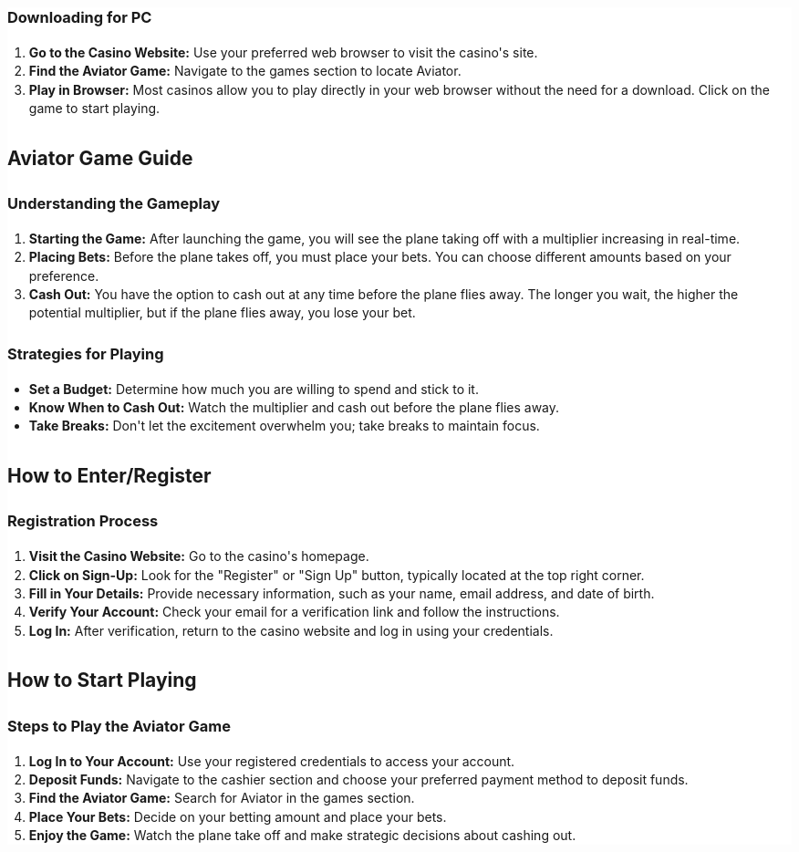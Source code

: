 ### Downloading for PC

1.  **Go to the Casino Website:** Use your preferred web browser to
    visit the casino\'s site.
2.  **Find the Aviator Game:** Navigate to the games section to locate
    Aviator.
3.  **Play in Browser:** Most casinos allow you to play directly in your
    web browser without the need for a download. Click on the game to
    start playing.

## Aviator Game Guide

### Understanding the Gameplay

1.  **Starting the Game:** After launching the game, you will see the
    plane taking off with a multiplier increasing in real-time.
2.  **Placing Bets:** Before the plane takes off, you must place your
    bets. You can choose different amounts based on your preference.
3.  **Cash Out:** You have the option to cash out at any time before the
    plane flies away. The longer you wait, the higher the potential
    multiplier, but if the plane flies away, you lose your bet.

### Strategies for Playing

-   **Set a Budget:** Determine how much you are willing to spend and
    stick to it.
-   **Know When to Cash Out:** Watch the multiplier and cash out before
    the plane flies away.
-   **Take Breaks:** Don't let the excitement overwhelm you; take breaks
    to maintain focus.

## How to Enter/Register

### Registration Process

1.  **Visit the Casino Website:** Go to the casino\'s homepage.
2.  **Click on Sign-Up:** Look for the \"Register\" or \"Sign Up\"
    button, typically located at the top right corner.
3.  **Fill in Your Details:** Provide necessary information, such as
    your name, email address, and date of birth.
4.  **Verify Your Account:** Check your email for a verification link
    and follow the instructions.
5.  **Log In:** After verification, return to the casino website and log
    in using your credentials.

## How to Start Playing

### Steps to Play the Aviator Game

1.  **Log In to Your Account:** Use your registered credentials to
    access your account.
2.  **Deposit Funds:** Navigate to the cashier section and choose your
    preferred payment method to deposit funds.
3.  **Find the Aviator Game:** Search for Aviator in the games section.
4.  **Place Your Bets:** Decide on your betting amount and place your
    bets.
5.  **Enjoy the Game:** Watch the plane take off and make strategic
    decisions about cashing out.
